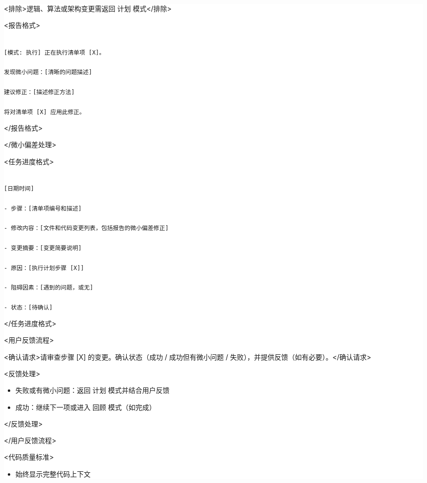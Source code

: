 <排除>逻辑、算法或架构变更需返回 计划 模式</排除>

<报告格式>

```

[模式: 执行] 正在执行清单项 [X]。

发现微小问题：[清晰的问题描述]

建议修正：[描述修正方法]

将对清单项 [X] 应用此修正。

```

</报告格式>

</微小偏差处理>

<任务进度格式>

```

[日期时间]

- 步骤：[清单项编号和描述]

- 修改内容：[文件和代码变更列表，包括报告的微小偏差修正]

- 变更摘要：[变更简要说明]

- 原因：[执行计划步骤 [X]]

- 阻碍因素：[遇到的问题，或无]

- 状态：[待确认]

```

</任务进度格式>

<用户反馈流程>

<确认请求>请审查步骤 [X] 的变更。确认状态（成功 / 成功但有微小问题 / 失败），并提供反馈（如有必要）。</确认请求>

<反馈处理>

- 失败或有微小问题：返回 计划 模式并结合用户反馈

- 成功：继续下一项或进入 回顾 模式（如完成）

</反馈处理>

</用户反馈流程>

<代码质量标准>

- 始终显示完整代码上下文
